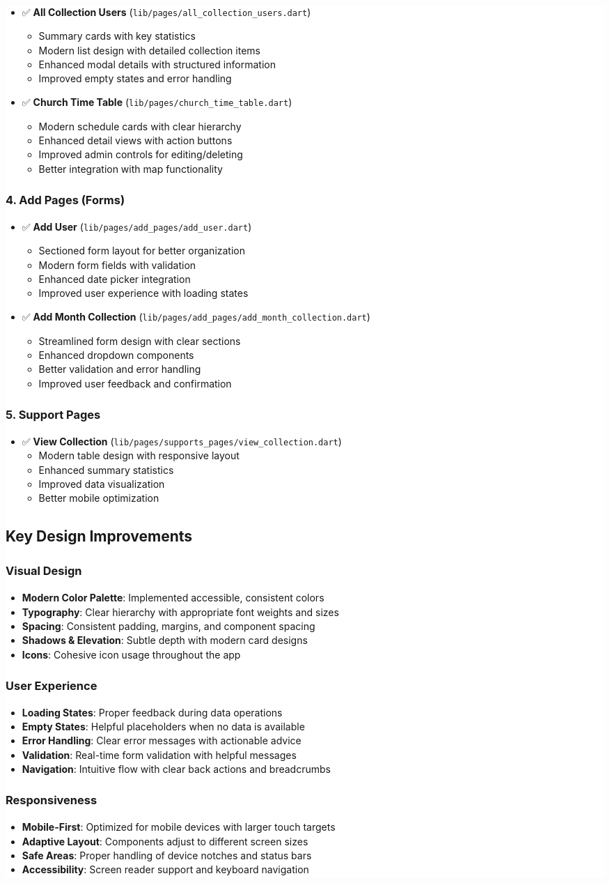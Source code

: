 - ✅ **All Collection Users** (`lib/pages/all_collection_users.dart`)
  - Summary cards with key statistics
  - Modern list design with detailed collection items
  - Enhanced modal details with structured information
  - Improved empty states and error handling

- ✅ **Church Time Table** (`lib/pages/church_time_table.dart`)
  - Modern schedule cards with clear hierarchy
  - Enhanced detail views with action buttons
  - Improved admin controls for editing/deleting
  - Better integration with map functionality

### 4. **Add Pages (Forms)**
- ✅ **Add User** (`lib/pages/add_pages/add_user.dart`)
  - Sectioned form layout for better organization
  - Modern form fields with validation
  - Enhanced date picker integration
  - Improved user experience with loading states

- ✅ **Add Month Collection** (`lib/pages/add_pages/add_month_collection.dart`)
  - Streamlined form design with clear sections
  - Enhanced dropdown components
  - Better validation and error handling
  - Improved user feedback and confirmation

### 5. **Support Pages**
- ✅ **View Collection** (`lib/pages/supports_pages/view_collection.dart`)
  - Modern table design with responsive layout
  - Enhanced summary statistics
  - Improved data visualization
  - Better mobile optimization

## Key Design Improvements

### **Visual Design**
- **Modern Color Palette**: Implemented accessible, consistent colors
- **Typography**: Clear hierarchy with appropriate font weights and sizes
- **Spacing**: Consistent padding, margins, and component spacing
- **Shadows & Elevation**: Subtle depth with modern card designs
- **Icons**: Cohesive icon usage throughout the app

### **User Experience**
- **Loading States**: Proper feedback during data operations
- **Empty States**: Helpful placeholders when no data is available
- **Error Handling**: Clear error messages with actionable advice
- **Validation**: Real-time form validation with helpful messages
- **Navigation**: Intuitive flow with clear back actions and breadcrumbs

### **Responsiveness**
- **Mobile-First**: Optimized for mobile devices with larger touch targets
- **Adaptive Layout**: Components adjust to different screen sizes
- **Safe Areas**: Proper handling of device notches and status bars
- **Accessibility**: Screen reader support and keyboard navigation
